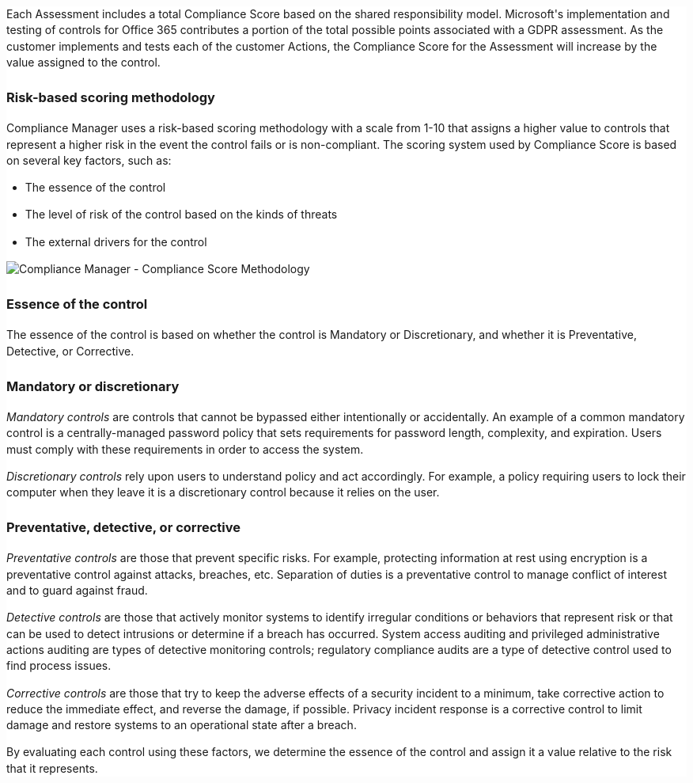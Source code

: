 Each Assessment includes a total Compliance Score based on the shared responsibility model. Microsoft's implementation and testing of controls for Office 365 contributes a portion of the total possible points associated with a GDPR assessment. As the customer implements and tests each of the customer Actions, the Compliance Score for the Assessment will increase by the value assigned to the control.

### Risk-based scoring methodology

Compliance Manager uses a risk-based scoring methodology with a scale from 1-10 that assigns a higher value to controls that represent a higher risk in the event the control fails or is non-compliant. The scoring system used by Compliance Score is based on several key factors, such as:

- The essence of the control

- The level of risk of the control based on the kinds of threats

- The external drivers for the control

![Compliance Manager - Compliance Score Methodology](../media/e48764c4-828e-44b0-8636-fb3c352f2bac.png)

### Essence of the control

The essence of the control is based on whether the control is Mandatory or Discretionary, and whether it is Preventative, Detective, or Corrective.

### Mandatory or discretionary

*Mandatory controls*  are controls that cannot be bypassed either intentionally or accidentally. An example of a common mandatory control is a centrally-managed password policy that sets requirements for password length, complexity, and expiration. Users must comply with these requirements in order to access the system.

*Discretionary controls*  rely upon users to understand policy and act accordingly. For example, a policy requiring users to lock their computer when they leave it is a discretionary control because it relies on the user.

### Preventative, detective, or corrective

*Preventative controls*  are those that prevent specific risks. For example, protecting information at rest using encryption is a preventative control against attacks, breaches, etc. Separation of duties is a preventative control to manage conflict of interest and to guard against fraud.

*Detective controls*  are those that actively monitor systems to identify irregular conditions or behaviors that represent risk or that can be used to detect intrusions or determine if a breach has occurred. System access auditing and privileged administrative actions auditing are types of detective monitoring controls; regulatory compliance audits are a type of detective control used to find process issues.

*Corrective controls*  are those that try to keep the adverse effects of a security incident to a minimum, take corrective action to reduce the immediate effect, and reverse the damage, if possible. Privacy incident response is a corrective control to limit damage and restore systems to an operational state after a breach.

By evaluating each control using these factors, we determine the essence of the control and assign it a value relative to the risk that it represents.
